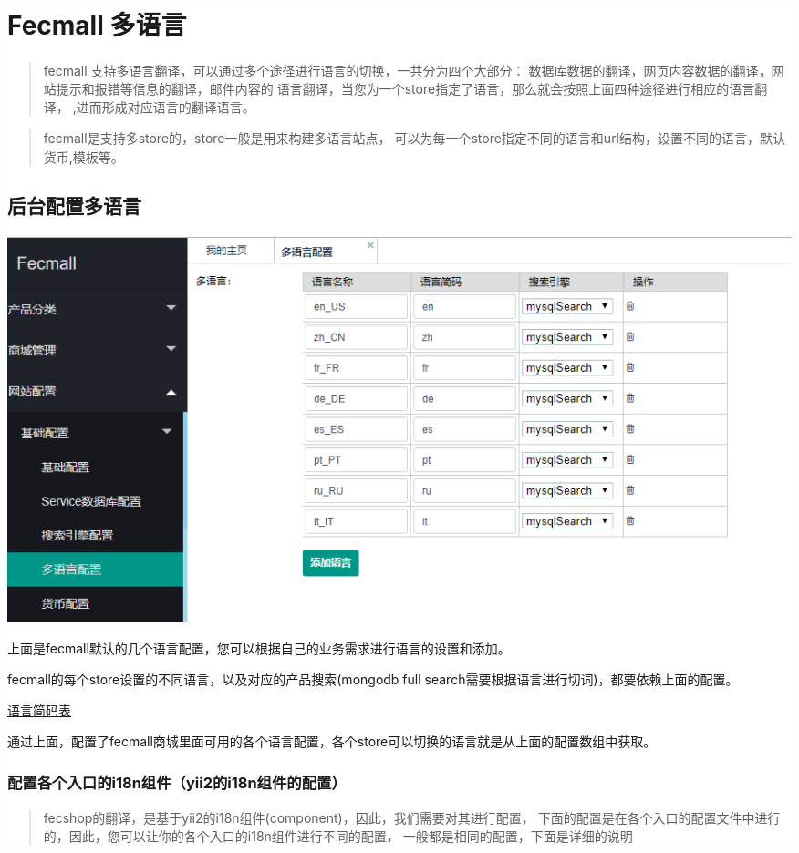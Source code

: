 Fecmall 多语言
================

> fecmall 支持多语言翻译，可以通过多个途径进行语言的切换，一共分为四个大部分：
> 数据库数据的翻译，网页内容数据的翻译，网站提示和报错等信息的翻译，邮件内容的
> 语言翻译，当您为一个store指定了语言，那么就会按照上面四种途径进行相应的语言翻译，
> ,进而形成对应语言的翻译语言。



> fecmall是支持多store的，store一般是用来构建多语言站点，
> 可以为每一个store指定不同的语言和url结构，设置不同的语言，默认货币,模板等。


## 后台配置多语言

![xx](images/as5.png)


上面是fecmall默认的几个语言配置，您可以根据自己的业务需求进行语言的设置和添加。

fecmall的每个store设置的不同语言，以及对应的产品搜索(mongodb full search需要根据语言进行切词)，都要依赖上面的配置。


[语言简码表](http://blog.csdn.net/wed110/article/details/50886195)

通过上面，配置了fecmall商城里面可用的各个语言配置，各个store可以切换的语言就是从上面的配置数组中获取。


### 配置各个入口的i18n组件（yii2的i18n组件的配置）

> fecshop的翻译，是基于yii2的i18n组件(component)，因此，我们需要对其进行配置，
下面的配置是在各个入口的配置文件中进行的，因此，您可以让你的各个入口的i18n组件进行不同的配置，
一般都是相同的配置，下面是详细的说明
